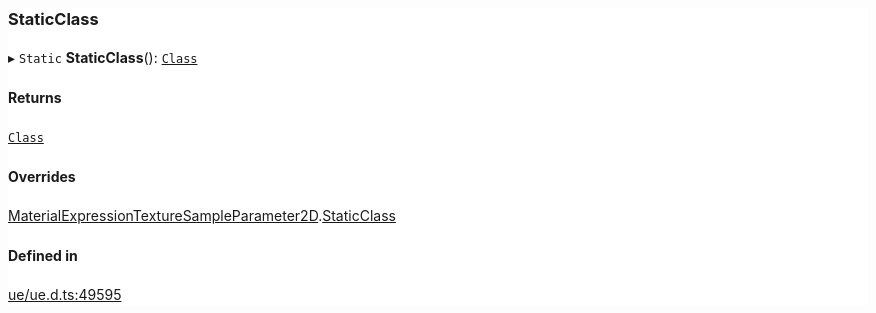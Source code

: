 ### StaticClass

▸ `Static` **StaticClass**(): [`Class`](ue_ue.Class.md)

#### Returns

[`Class`](ue_ue.Class.md)

#### Overrides

[MaterialExpressionTextureSampleParameter2D](ue_ue.MaterialExpressionTextureSampleParameter2D.md).[StaticClass](ue_ue.MaterialExpressionTextureSampleParameter2D.md#staticclass)

#### Defined in

[ue/ue.d.ts:49595](https://github.com/YugMetaverse/yug_typings/blob/25cad34/ue/ue.d.ts#L49595)
